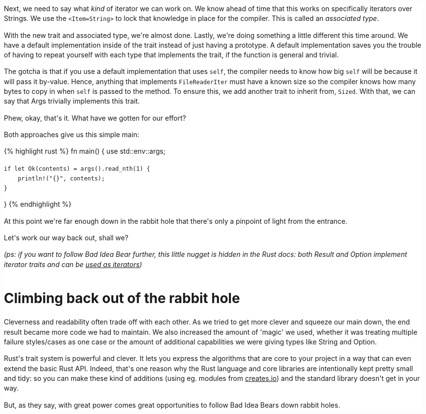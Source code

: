 Next, we need to say what *kind* of iterator we can work on.  We know ahead of time that this works on specifically iterators over Strings.  We use the ```<Item=String>``` to lock that knowledge in place for the compiler.  This is called an *associated type*.

With the new trait and associated type, we're almost done.  Lastly, we're doing something a little different this time around.  We have a default implementation inside of the trait instead of just having a prototype.  A default implementation saves you the trouble of having to repeat yourself with each type that implements the trait, if the function is general and trivial.

The gotcha is that if you use a default implementation that uses ```self```, the compiler needs to know how big ```self``` will be because it will pass it by-value.  Hence, anything that implements ```FileReaderIter``` must have a known size so the compiler knows how many bytes to copy in when ```self``` is passed to the method.  To ensure this, we add another trait to inherit from, ```Sized```.  With that, we can say that Args trivially implements this trait.

Phew, okay, that's it.  What have we gotten for our effort? 

Both approaches give us this simple main:

{% highlight rust %}
fn main() {
    use std::env::args;

    if let Ok(contents) = args().read_nth(1) {
        println!("{}", contents);    
    }
}
{% endhighlight %}

At this point we're far enough down in the rabbit hole that there's only a pinpoint of light from the entrance. 

Let's work our way back out, shall we?

*(ps: if you want to follow Bad Idea Bear further, this little nugget is hidden in the Rust docs: both Result and Option implement iterator traits and can be [used as iterators](https://play.rust-lang.org/?gist=3a890c9c2617c4f1d4f1&version=stable))*

# Climbing back out of the rabbit hole

Cleverness and readability often trade off with each other.  As we tried to get more clever and squeeze our main down, the end result became more code we had to maintain.  We also increased the amount of 'magic' we used, whether it was treating multiple failure styles/cases as one case or the amount of additional capabilities we were giving types like String and Option.

Rust's trait system is powerful and clever.  It lets you express the algorithms that are core to your project in a way that can even extend the basic Rust API.  Indeed, that's one reason why the Rust language and core libraries are intentionally kept pretty small and tidy: so you can make these kind of additions (using eg. modules from [creates.io](https://crates.io/)) and the standard library doesn't get in your way.

But, as they say, with great power comes great opportunities to follow Bad Idea Bears down rabbit holes.
